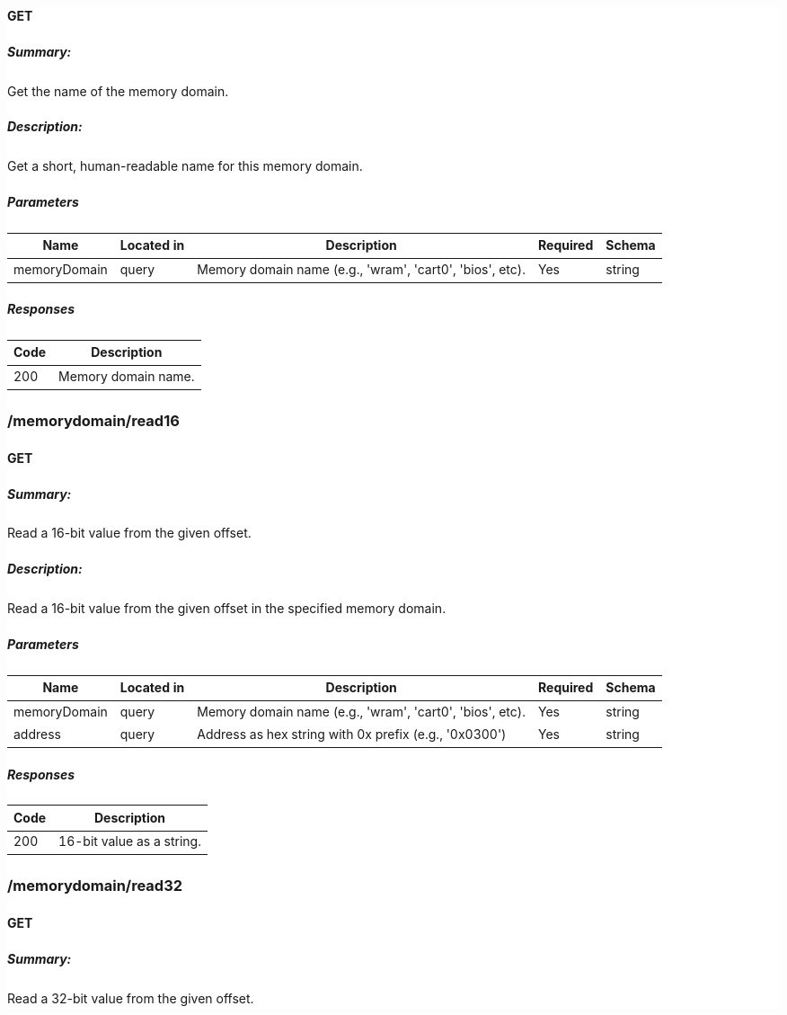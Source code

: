#### GET
##### Summary:

Get the name of the memory domain.

##### Description:

Get a short, human-readable name for this memory domain.

##### Parameters

| Name | Located in | Description | Required | Schema |
| ---- | ---------- | ----------- | -------- | ---- |
| memoryDomain | query | Memory domain name (e.g., 'wram', 'cart0', 'bios', etc). | Yes | string |

##### Responses

| Code | Description |
| ---- | ----------- |
| 200 | Memory domain name. |

### /memorydomain/read16

#### GET
##### Summary:

Read a 16-bit value from the given offset.

##### Description:

Read a 16-bit value from the given offset in the specified memory domain.

##### Parameters

| Name | Located in | Description | Required | Schema |
| ---- | ---------- | ----------- | -------- | ---- |
| memoryDomain | query | Memory domain name (e.g., 'wram', 'cart0', 'bios', etc). | Yes | string |
| address | query | Address as hex string with 0x prefix (e.g., '0x0300') | Yes | string |

##### Responses

| Code | Description |
| ---- | ----------- |
| 200 | 16-bit value as a string. |

### /memorydomain/read32

#### GET
##### Summary:

Read a 32-bit value from the given offset.
